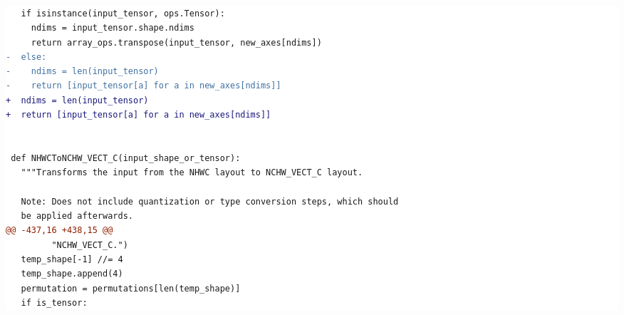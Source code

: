 ```diff
   if isinstance(input_tensor, ops.Tensor):
     ndims = input_tensor.shape.ndims
     return array_ops.transpose(input_tensor, new_axes[ndims])
-  else:
-    ndims = len(input_tensor)
-    return [input_tensor[a] for a in new_axes[ndims]]
+  ndims = len(input_tensor)
+  return [input_tensor[a] for a in new_axes[ndims]]
 
 
 def NHWCToNCHW_VECT_C(input_shape_or_tensor):
   """Transforms the input from the NHWC layout to NCHW_VECT_C layout.
 
   Note: Does not include quantization or type conversion steps, which should
   be applied afterwards.
@@ -437,16 +438,15 @@
         "NCHW_VECT_C.")
   temp_shape[-1] //= 4
   temp_shape.append(4)
   permutation = permutations[len(temp_shape)]
   if is_tensor:
